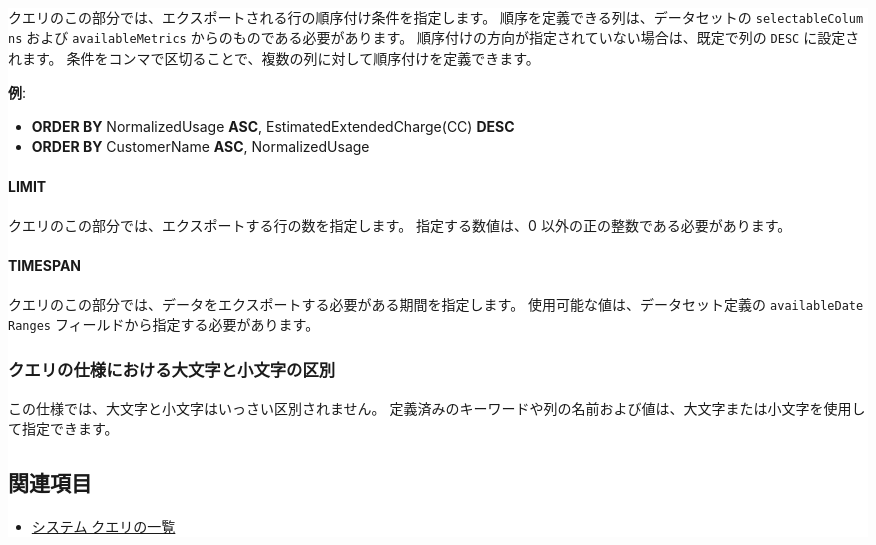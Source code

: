 クエリのこの部分では、エクスポートされる行の順序付け条件を指定します。 順序を定義できる列は、データセットの `selectableColumns` および `availableMetrics` からのものである必要があります。 順序付けの方向が指定されていない場合は、既定で列の `DESC` に設定されます。 条件をコンマで区切ることで、複数の列に対して順序付けを定義できます。

**例**:

- **ORDER BY** NormalizedUsage **ASC**, EstimatedExtendedCharge(CC) **DESC**
- **ORDER BY** CustomerName **ASC**, NormalizedUsage

#### <a name="limit"></a>LIMIT

クエリのこの部分では、エクスポートする行の数を指定します。 指定する数値は、0 以外の正の整数である必要があります。

#### <a name="timespan"></a>TIMESPAN

クエリのこの部分では、データをエクスポートする必要がある期間を指定します。 使用可能な値は、データセット定義の `availableDateRanges` フィールドから指定する必要があります。

### <a name="case-sensitivity-in-query-specification"></a>クエリの仕様における大文字と小文字の区別

この仕様では、大文字と小文字はいっさい区別されません。 定義済みのキーワードや列の名前および値は、大文字または小文字を使用して指定できます。

## <a name="see-also"></a>関連項目

- [システム クエリの一覧](analytics-system-queries.md)

